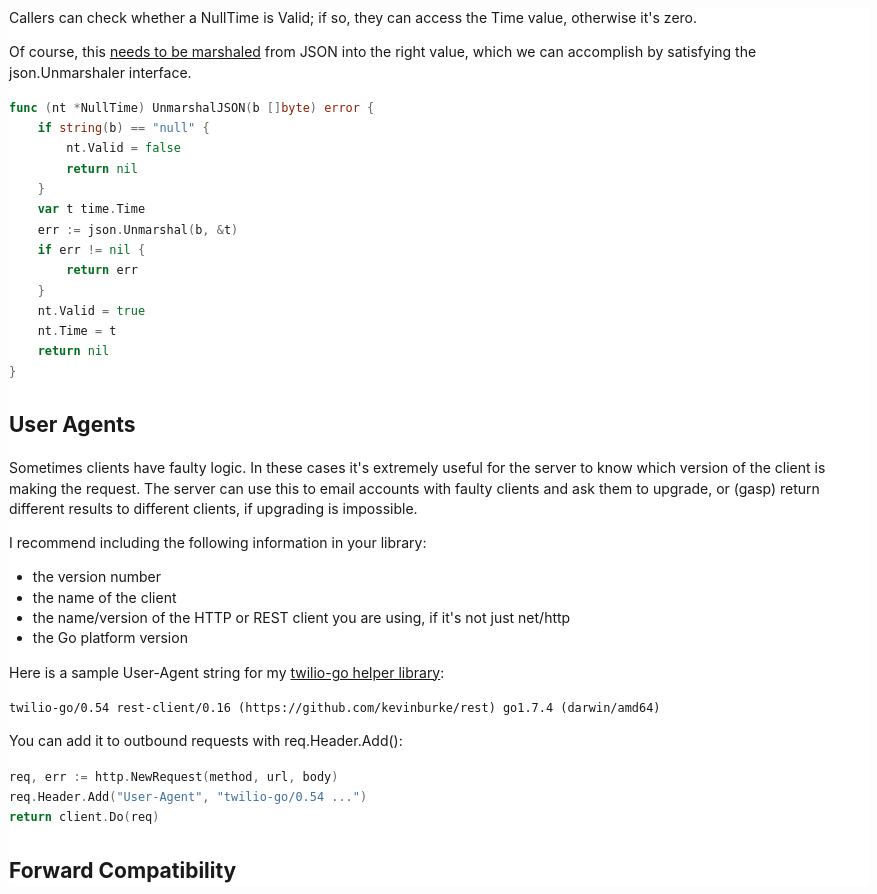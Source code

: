 Callers can check whether a NullTime is Valid; if so, they can access the Time
value, otherwise it's zero.

Of course, this [needs to be marshaled][marshal-time] from JSON into the right
value, which we can accomplish by satisfying the json.Unmarshaler interface.

```go
func (nt *NullTime) UnmarshalJSON(b []byte) error {
    if string(b) == "null" {
        nt.Valid = false
        return nil
    }
    var t time.Time
    err := json.Unmarshal(b, &t)
    if err != nil {
        return err
    }
    nt.Valid = true
    nt.Time = t
    return nil
}
```

[marshal-time]: https://github.com/kevinburke/go-types/blob/master/null_time.go#L22

## User Agents

Sometimes clients have faulty logic. In these cases it's extremely useful for
the server to know which version of the client is making the request. The
server can use this to email accounts with faulty clients and ask them to
upgrade, or (gasp) return different results to different clients, if upgrading
is impossible.

I recommend including the following information in your library:

- the version number
- the name of the client
- the name/version of the HTTP or REST client you are using, if it's not just
  net/http
- the Go platform version

Here is a sample User-Agent string for my [twilio-go helper library][twilio-go]:

```
twilio-go/0.54 rest-client/0.16 (https://github.com/kevinburke/rest) go1.7.4 (darwin/amd64)
```

You can add it to outbound requests with req.Header.Add():

```go
req, err := http.NewRequest(method, url, body)
req.Header.Add("User-Agent", "twilio-go/0.54 ...")
return client.Do(req)
```

## Forward Compatibility


[context]: https://golang.org/pkg/context/
[byte]: https://kev.inburke.com/slides/reliable-http/#connect-timeout-requests
[with-deadline]: https://golang.org/pkg/context/#WithDeadline
[grpc]: http://www.grpc.io/about/
[twilio-go]: https://github.com/kevinburke/twilio-go